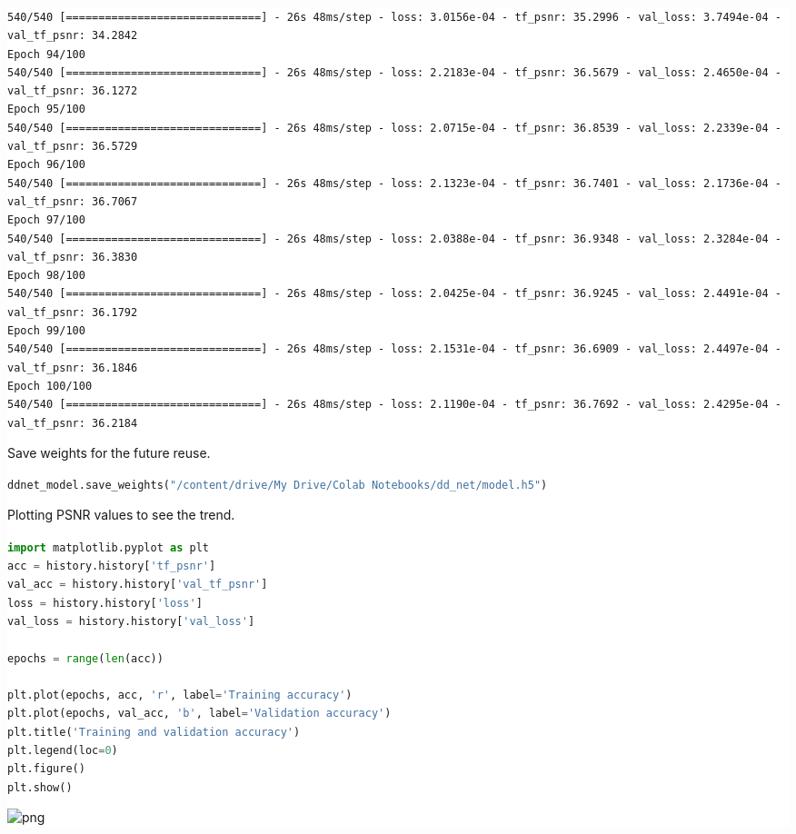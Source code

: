     540/540 [==============================] - 26s 48ms/step - loss: 3.0156e-04 - tf_psnr: 35.2996 - val_loss: 3.7494e-04 - val_tf_psnr: 34.2842
    Epoch 94/100
    540/540 [==============================] - 26s 48ms/step - loss: 2.2183e-04 - tf_psnr: 36.5679 - val_loss: 2.4650e-04 - val_tf_psnr: 36.1272
    Epoch 95/100
    540/540 [==============================] - 26s 48ms/step - loss: 2.0715e-04 - tf_psnr: 36.8539 - val_loss: 2.2339e-04 - val_tf_psnr: 36.5729
    Epoch 96/100
    540/540 [==============================] - 26s 48ms/step - loss: 2.1323e-04 - tf_psnr: 36.7401 - val_loss: 2.1736e-04 - val_tf_psnr: 36.7067
    Epoch 97/100
    540/540 [==============================] - 26s 48ms/step - loss: 2.0388e-04 - tf_psnr: 36.9348 - val_loss: 2.3284e-04 - val_tf_psnr: 36.3830
    Epoch 98/100
    540/540 [==============================] - 26s 48ms/step - loss: 2.0425e-04 - tf_psnr: 36.9245 - val_loss: 2.4491e-04 - val_tf_psnr: 36.1792
    Epoch 99/100
    540/540 [==============================] - 26s 48ms/step - loss: 2.1531e-04 - tf_psnr: 36.6909 - val_loss: 2.4497e-04 - val_tf_psnr: 36.1846
    Epoch 100/100
    540/540 [==============================] - 26s 48ms/step - loss: 2.1190e-04 - tf_psnr: 36.7692 - val_loss: 2.4295e-04 - val_tf_psnr: 36.2184


Save weights for the future reuse.


```python
ddnet_model.save_weights("/content/drive/My Drive/Colab Notebooks/dd_net/model.h5")
```

Plotting PSNR values to see the trend.


```python
import matplotlib.pyplot as plt
acc = history.history['tf_psnr']
val_acc = history.history['val_tf_psnr']
loss = history.history['loss']
val_loss = history.history['val_loss']

epochs = range(len(acc))

plt.plot(epochs, acc, 'r', label='Training accuracy')
plt.plot(epochs, val_acc, 'b', label='Validation accuracy')
plt.title('Training and validation accuracy')
plt.legend(loc=0)
plt.figure()
plt.show()
```


![png](output_31_0.png)

